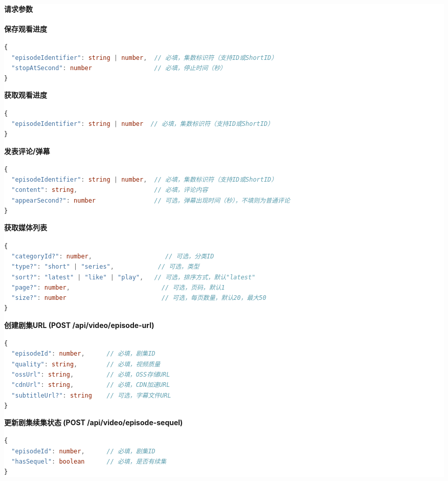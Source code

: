 #### 请求参数

**保存观看进度**
```typescript
{
  "episodeIdentifier": string | number,  // 必填，集数标识符（支持ID或ShortID）
  "stopAtSecond": number                 // 必填，停止时间（秒）
}
```

**获取观看进度**
```typescript
{
  "episodeIdentifier": string | number  // 必填，集数标识符（支持ID或ShortID）
}
```

**发表评论/弹幕**
```typescript
{
  "episodeIdentifier": string | number,  // 必填，集数标识符（支持ID或ShortID）
  "content": string,                     // 必填，评论内容
  "appearSecond?": number                // 可选，弹幕出现时间（秒），不填则为普通评论
}
```

**获取媒体列表**
```typescript
{
  "categoryId?": number,                    // 可选，分类ID
  "type?": "short" | "series",            // 可选，类型
  "sort?": "latest" | "like" | "play",   // 可选，排序方式，默认"latest"
  "page?": number,                         // 可选，页码，默认1
  "size?": number                          // 可选，每页数量，默认20，最大50
}
```

**创建剧集URL (POST /api/video/episode-url)**
```typescript
{
  "episodeId": number,      // 必填，剧集ID
  "quality": string,        // 必填，视频质量
  "ossUrl": string,         // 必填，OSS存储URL
  "cdnUrl": string,         // 必填，CDN加速URL
  "subtitleUrl?": string    // 可选，字幕文件URL
}
```

**更新剧集续集状态 (POST /api/video/episode-sequel)**
```typescript
{
  "episodeId": number,      // 必填，剧集ID
  "hasSequel": boolean      // 必填，是否有续集
}
```
